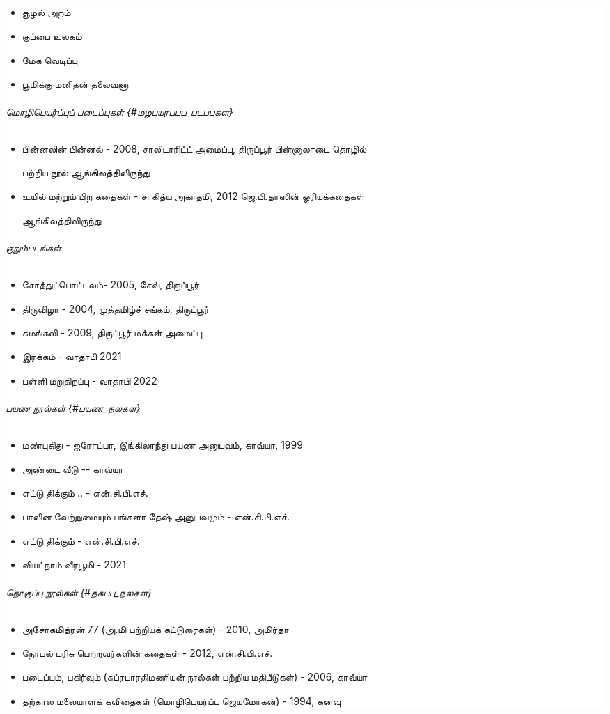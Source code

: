 -   சூழல் அறம்

-   குப்பை உலகம்

-   மேக வெடிப்பு

-   பூமிக்கு மனிதன் தலைவனா



###### மொழிபெயர்ப்புப் படைப்புகள் {#மழபயரபபப_படபபகள}



-   பின்னலின் பின்னல் - 2008, சாலிடாரிட்ட் அமைப்பு, திருப்பூர் பின்னாலாடை தொழில்

    பற்றிய நூல் ஆங்கிலத்திலிருந்து

-   உயில் மற்றும் பிற கதைகள் - சாகித்ய அகாதமி, 2012 ஜெ.பி.தாஸின் ஒரியக்கதைகள்

    ஆங்கிலத்திலிருந்து



###### குறும்படங்கள்



-   சோத்துப்பொட்டலம்- 2005, சேவ், திருப்பூர்

-   திருவிழா - 2004, முத்தமிழ்ச் சங்கம், திருப்பூர்

-   சுமங்கலி - 2009, திருப்பூர் மக்கள் அமைப்பு

-   இரக்கம் - வாதாபி 2021

-   பள்ளி மறுதிறப்பு - வாதாபி 2022



###### பயண நூல்கள் {#பயண_நலகள}



-   மண்புதிது - ஐரோப்பா, இங்கிலாந்து பயண அனுபவம், காவ்யா, 1999

-   அண்டை வீடு -- காவ்யா

-   எட்டு திக்கும் .. - என்.சி.பி.எச்.

-   பாலின வேற்றுமையும் பங்களா தேஷ் அனுபவமும் - என்.சி.பி.எச்.

-   எட்டு திக்கும் - என்.சி.பி.எச்.

-   வியட்நாம் வீரபூமி - 2021



###### தொகுப்பு நூல்கள் {#தகபப_நலகள}



-   அசோகமித்ரன் 77 (அ.மி பற்றியக் கட்டுரைகள்) - 2010, அமிர்தா

-   நோபல் பரிசு பெற்றவர்களின் கதைகள் - 2012, என்.சி.பி.எச்.

-   படைப்பும், பகிர்வும் (சுப்ரபாரதிமணியன் நூல்கள் பற்றிய மதிபீடுகள்) - 2006, காவ்யா

-   தற்கால மலையாளக் கவிதைகள் (மொழிபெயர்ப்பு ஜெயமோகன்) - 1994, கனவு

